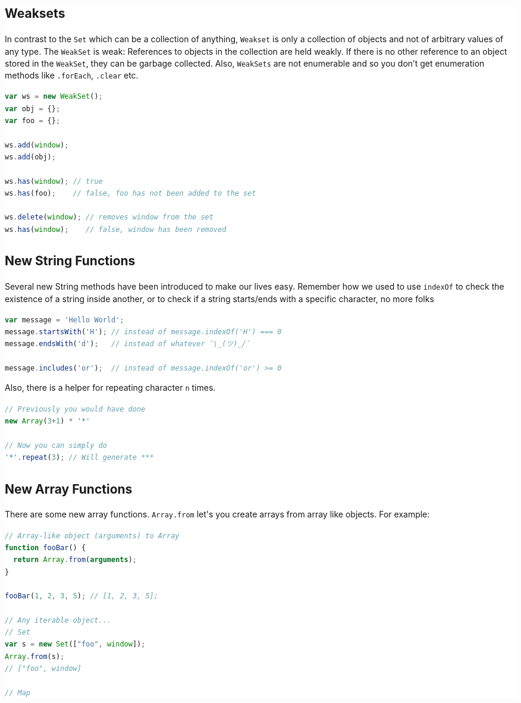## Weaksets
In contrast to the `Set` which can be a collection of anything, `Weakset` is only a collection of objects and not of arbitrary values of any type. The `WeakSet` is weak: References to objects in the collection are held weakly. If there is no other reference to an object stored in the `WeakSet`, they can be garbage collected. Also, `WeakSets` are not enumerable and so you don’t get enumeration methods like `.forEach`, `.clear` etc.

```javascript
var ws = new WeakSet();
var obj = {};
var foo = {};

ws.add(window);
ws.add(obj);

ws.has(window); // true
ws.has(foo);    // false, foo has not been added to the set

ws.delete(window); // removes window from the set
ws.has(window);    // false, window has been removed
```


## New String Functions

Several new String methods have been introduced to make our lives easy. Remember how we used to use `indexOf` to check the existence of a string inside another, or to check if a string starts/ends with a specific character, no more folks

```javascript
var message = 'Hello World';
message.startsWith('H'); // instead of message.indexOf('H') === 0
message.endsWith('d'); 	 // instead of whatever ¯\_(ツ)_/¯

message.includes('or');  // instead of message.indexOf('or') >= 0
```
Also, there is a helper for repeating character `n` times.

```javascript
// Previously you would have done
new Array(3+1) * '*'

// Now you can simply do
'*'.repeat(3); // Will generate ***
```

## New Array Functions

There are some new array functions. `Array.from` let's you create arrays from array like objects. For example:

```javascript
// Array-like object (arguments) to Array
function fooBar() {
  return Array.from(arguments);
}

fooBar(1, 2, 3, 5);	// [1, 2, 3, 5];

// Any iterable object...
// Set
var s = new Set(["foo", window]);
Array.from(s);   
// ["foo", window]

// Map
```